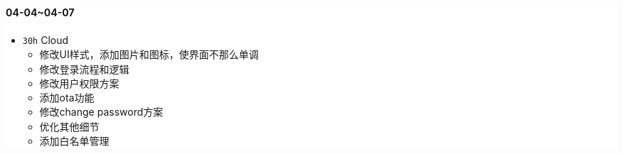 
#### 04-04~04-07
- `30h` Cloud
  - 修改UI样式，添加图片和图标，使界面不那么单调
  - 修改登录流程和逻辑
  - 修改用户权限方案
  - 添加ota功能
  - 修改change password方案
  - 优化其他细节
  - 添加白名单管理

